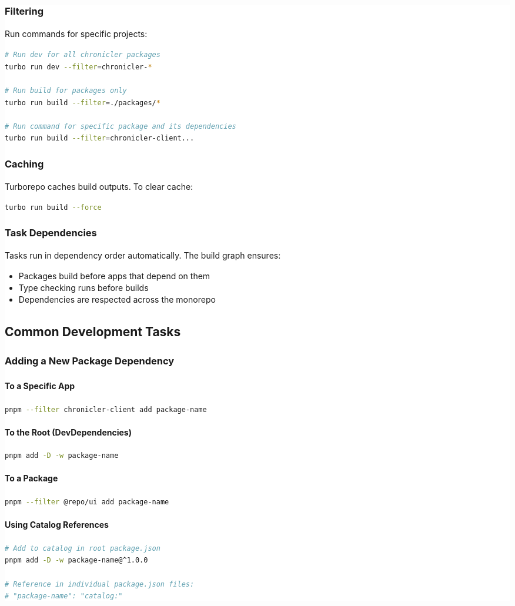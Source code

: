 ### Filtering
Run commands for specific projects:
```bash
# Run dev for all chronicler packages
turbo run dev --filter=chronicler-*

# Run build for packages only
turbo run build --filter=./packages/*

# Run command for specific package and its dependencies
turbo run build --filter=chronicler-client...
```

### Caching
Turborepo caches build outputs. To clear cache:
```bash
turbo run build --force
```

### Task Dependencies
Tasks run in dependency order automatically. The build graph ensures:
- Packages build before apps that depend on them
- Type checking runs before builds
- Dependencies are respected across the monorepo

## Common Development Tasks

### Adding a New Package Dependency

#### To a Specific App
```bash
pnpm --filter chronicler-client add package-name
```

#### To the Root (DevDependencies)
```bash
pnpm add -D -w package-name
```

#### To a Package
```bash
pnpm --filter @repo/ui add package-name
```

#### Using Catalog References
```bash
# Add to catalog in root package.json
pnpm add -D -w package-name@^1.0.0

# Reference in individual package.json files:
# "package-name": "catalog:"
```
